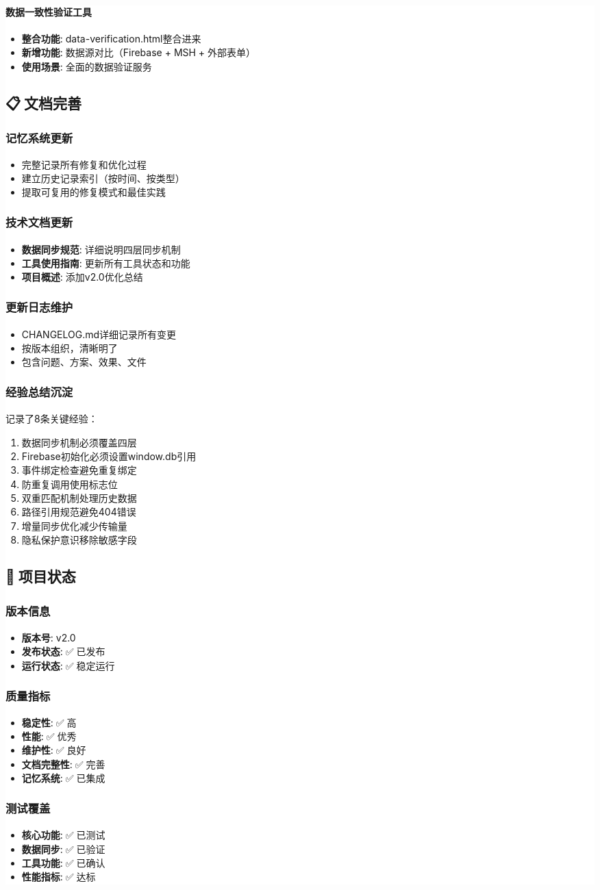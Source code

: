 #### 数据一致性验证工具
- **整合功能**: data-verification.html整合进来
- **新增功能**: 数据源对比（Firebase + MSH + 外部表单）
- **使用场景**: 全面的数据验证服务

## 📋 文档完善

### 记忆系统更新
- 完整记录所有修复和优化过程
- 建立历史记录索引（按时间、按类型）
- 提取可复用的修复模式和最佳实践

### 技术文档更新
- **数据同步规范**: 详细说明四层同步机制
- **工具使用指南**: 更新所有工具状态和功能
- **项目概述**: 添加v2.0优化总结

### 更新日志维护
- CHANGELOG.md详细记录所有变更
- 按版本组织，清晰明了
- 包含问题、方案、效果、文件

### 经验总结沉淀
记录了8条关键经验：
1. 数据同步机制必须覆盖四层
2. Firebase初始化必须设置window.db引用
3. 事件绑定检查避免重复绑定
4. 防重复调用使用标志位
5. 双重匹配机制处理历史数据
6. 路径引用规范避免404错误
7. 增量同步优化减少传输量
8. 隐私保护意识移除敏感字段

## 🎯 项目状态

### 版本信息
- **版本号**: v2.0
- **发布状态**: ✅ 已发布
- **运行状态**: ✅ 稳定运行

### 质量指标
- **稳定性**: ✅ 高
- **性能**: ✅ 优秀
- **维护性**: ✅ 良好
- **文档完整性**: ✅ 完善
- **记忆系统**: ✅ 已集成

### 测试覆盖
- **核心功能**: ✅ 已测试
- **数据同步**: ✅ 已验证
- **工具功能**: ✅ 已确认
- **性能指标**: ✅ 达标
